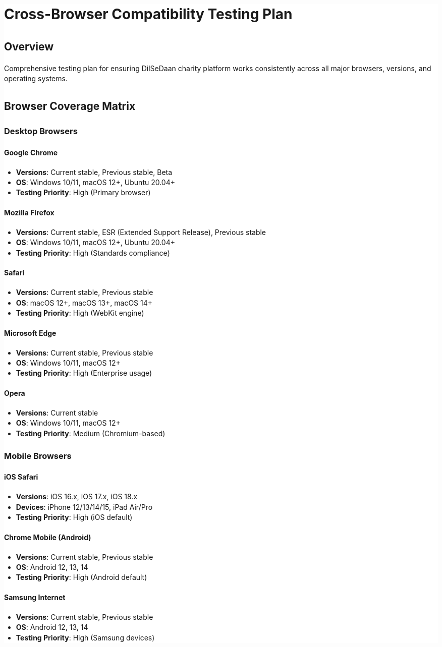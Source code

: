 # Cross-Browser Compatibility Testing Plan

## Overview
Comprehensive testing plan for ensuring DilSeDaan charity platform works consistently across all major browsers, versions, and operating systems.

## Browser Coverage Matrix

### Desktop Browsers

#### Google Chrome
- **Versions**: Current stable, Previous stable, Beta
- **OS**: Windows 10/11, macOS 12+, Ubuntu 20.04+
- **Testing Priority**: High (Primary browser)

#### Mozilla Firefox
- **Versions**: Current stable, ESR (Extended Support Release), Previous stable
- **OS**: Windows 10/11, macOS 12+, Ubuntu 20.04+
- **Testing Priority**: High (Standards compliance)

#### Safari
- **Versions**: Current stable, Previous stable
- **OS**: macOS 12+, macOS 13+, macOS 14+
- **Testing Priority**: High (WebKit engine)

#### Microsoft Edge
- **Versions**: Current stable, Previous stable
- **OS**: Windows 10/11, macOS 12+
- **Testing Priority**: High (Enterprise usage)

#### Opera
- **Versions**: Current stable
- **OS**: Windows 10/11, macOS 12+
- **Testing Priority**: Medium (Chromium-based)

### Mobile Browsers

#### iOS Safari
- **Versions**: iOS 16.x, iOS 17.x, iOS 18.x
- **Devices**: iPhone 12/13/14/15, iPad Air/Pro
- **Testing Priority**: High (iOS default)

#### Chrome Mobile (Android)
- **Versions**: Current stable, Previous stable
- **OS**: Android 12, 13, 14
- **Testing Priority**: High (Android default)

#### Samsung Internet
- **Versions**: Current stable, Previous stable
- **OS**: Android 12, 13, 14
- **Testing Priority**: High (Samsung devices)
